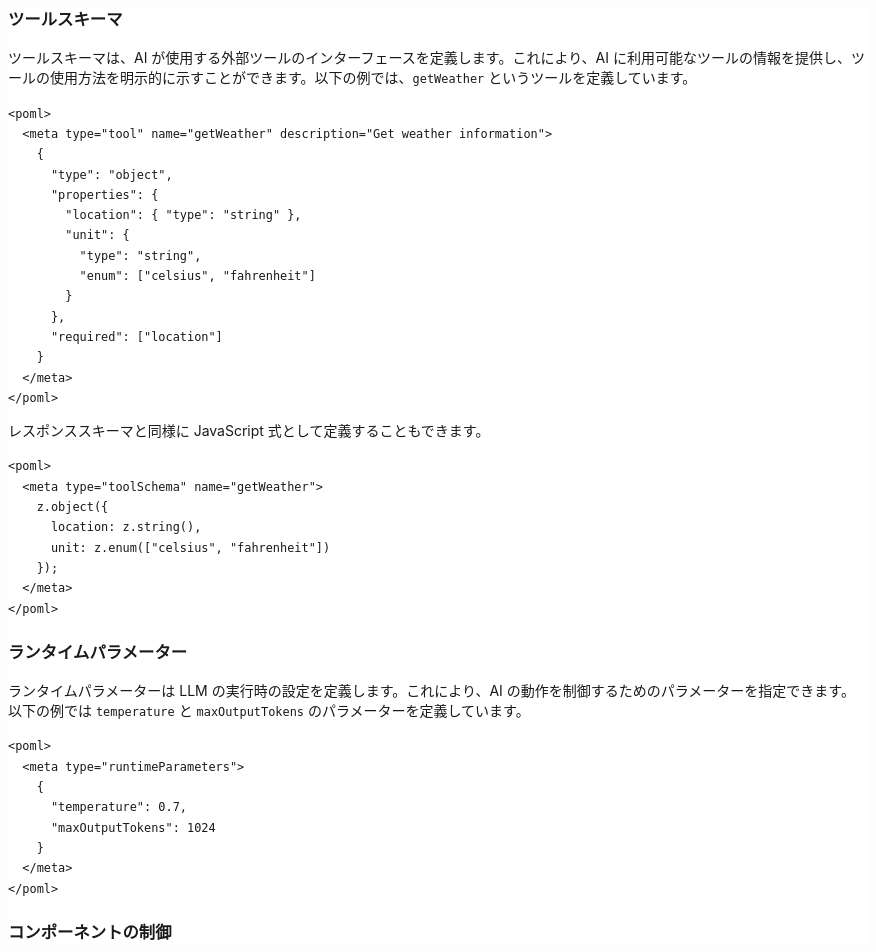 ### ツールスキーマ

ツールスキーマは、AI が使用する外部ツールのインターフェースを定義します。これにより、AI に利用可能なツールの情報を提供し、ツールの使用方法を明示的に示すことができます。以下の例では、`getWeather` というツールを定義しています。

```poml
<poml>
  <meta type="tool" name="getWeather" description="Get weather information">
    {
      "type": "object",
      "properties": {
        "location": { "type": "string" },
        "unit": { 
          "type": "string", 
          "enum": ["celsius", "fahrenheit"] 
        }
      },
      "required": ["location"]
    }
  </meta>
</poml>
```

レスポンススキーマと同様に JavaScript 式として定義することもできます。

```poml
<poml>
  <meta type="toolSchema" name="getWeather">
    z.object({
      location: z.string(),
      unit: z.enum(["celsius", "fahrenheit"])
    });
  </meta>
</poml>
```

### ランタイムパラメーター

ランタイムパラメーターは LLM の実行時の設定を定義します。これにより、AI の動作を制御するためのパラメーターを指定できます。以下の例では `temperature` と `maxOutputTokens` のパラメーターを定義しています。

```poml
<poml>
  <meta type="runtimeParameters">
    {
      "temperature": 0.7,
      "maxOutputTokens": 1024
    }
  </meta>
</poml>
```

### コンポーネントの制御
